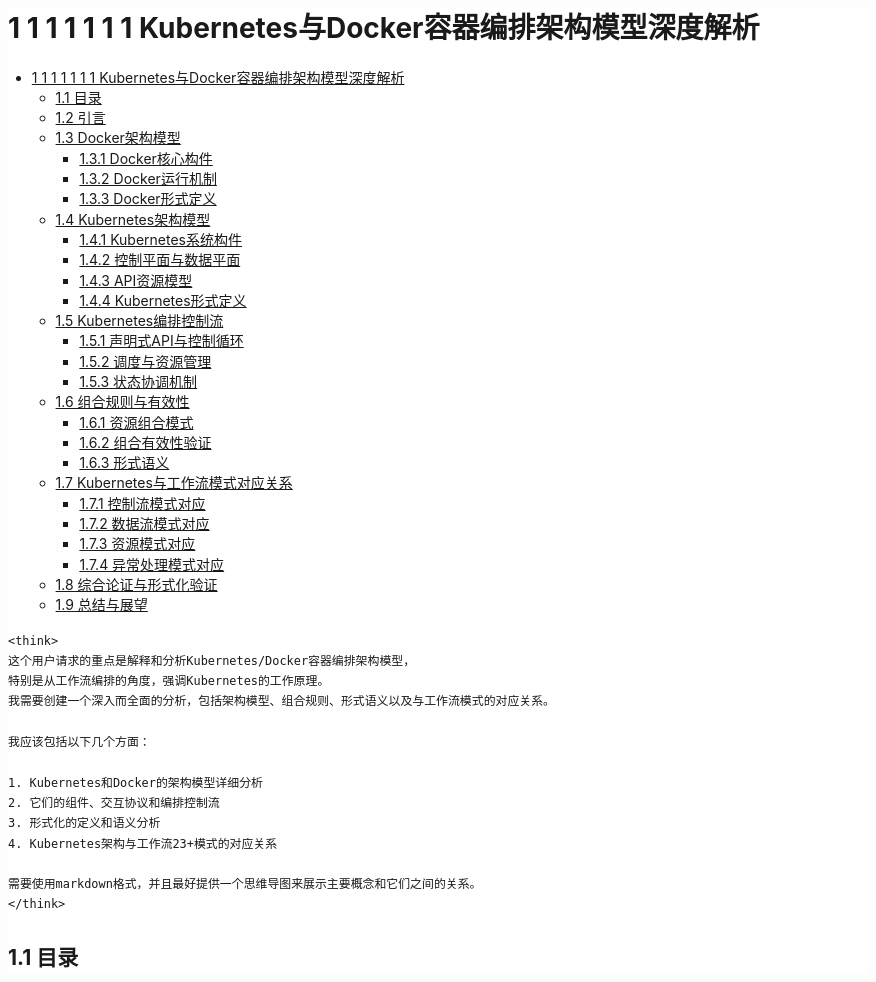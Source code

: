 # 1 1 1 1 1 1 1 Kubernetes与Docker容器编排架构模型深度解析


- [1 1 1 1 1 1 1 Kubernetes与Docker容器编排架构模型深度解析](#1-1-1-1-1-1-1-kubernetes与docker容器编排架构模型深度解析)
  - [1.1 目录](#目录)
  - [1.2 引言](#引言)
  - [1.3 Docker架构模型](#docker架构模型)
    - [1.3.1 Docker核心构件](#docker核心构件)
    - [1.3.2 Docker运行机制](#docker运行机制)
    - [1.3.3 Docker形式定义](#docker形式定义)
  - [1.4 Kubernetes架构模型](#kubernetes架构模型)
    - [1.4.1 Kubernetes系统构件](#kubernetes系统构件)
    - [1.4.2 控制平面与数据平面](#控制平面与数据平面)
    - [1.4.3 API资源模型](#api资源模型)
    - [1.4.4 Kubernetes形式定义](#kubernetes形式定义)
  - [1.5 Kubernetes编排控制流](#kubernetes编排控制流)
    - [1.5.1 声明式API与控制循环](#声明式api与控制循环)
    - [1.5.2 调度与资源管理](#调度与资源管理)
    - [1.5.3 状态协调机制](#状态协调机制)
  - [1.6 组合规则与有效性](#组合规则与有效性)
    - [1.6.1 资源组合模式](#资源组合模式)
    - [1.6.2 组合有效性验证](#组合有效性验证)
    - [1.6.3 形式语义](#形式语义)
  - [1.7 Kubernetes与工作流模式对应关系](#kubernetes与工作流模式对应关系)
    - [1.7.1 控制流模式对应](#控制流模式对应)
    - [1.7.2 数据流模式对应](#数据流模式对应)
    - [1.7.3 资源模式对应](#资源模式对应)
    - [1.7.4 异常处理模式对应](#异常处理模式对应)
  - [1.8 综合论证与形式化验证](#综合论证与形式化验证)
  - [1.9 总结与展望](#总结与展望)


```text
<think>
这个用户请求的重点是解释和分析Kubernetes/Docker容器编排架构模型，
特别是从工作流编排的角度，强调Kubernetes的工作原理。
我需要创建一个深入而全面的分析，包括架构模型、组合规则、形式语义以及与工作流模式的对应关系。

我应该包括以下几个方面：

1. Kubernetes和Docker的架构模型详细分析
2. 它们的组件、交互协议和编排控制流
3. 形式化的定义和语义分析
4. Kubernetes架构与工作流23+模式的对应关系

需要使用markdown格式，并且最好提供一个思维导图来展示主要概念和它们之间的关系。
</think>

```

## 1.1 目录

